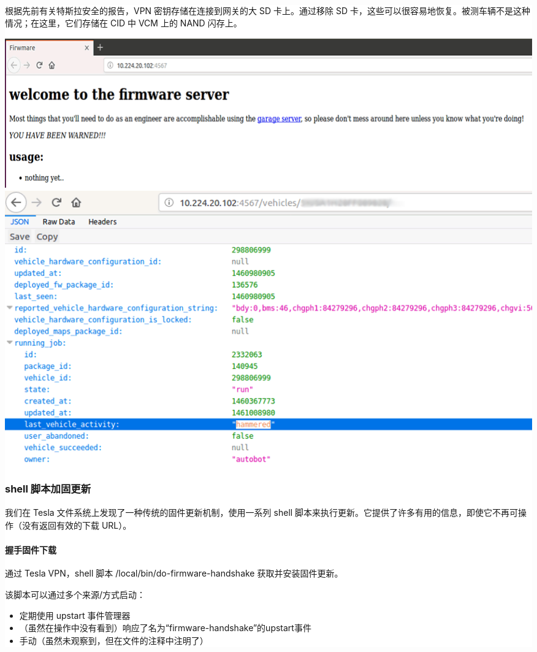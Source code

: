 根据先前有关特斯拉安全的报告，VPN 密钥存储在连接到网关的大 SD 卡上。通过移除 SD 卡，这些可以很容易地恢复。被测车辆不是这种情况；在这里，它们存储在 CID 中 VCM 上的 NAND 闪存上。

<img src="images/tesla/tesla固件服务器.webp">


<img src="images/tesla/来自tesla固件服务器的json响应.webp">

### shell 脚本加固更新


我们在 Tesla 文件系统上发现了一种传统的固件更新机制，使用一系列 shell 脚本来执行更新。它提供了许多有用的信息，即使它不再可操作（没有返回有效的下载 URL）。


#### 握手固件下载
通过 Tesla VPN，shell 脚本 /local/bin/do-firmware-handshake 获取并安装固件更新。

该脚本可以通过多个来源/方式启动：
- 定期使用 upstart 事件管理器
- （虽然在操作中没有看到）响应了名为“firmware-handshake”的upstart事件
- 手动（虽然未观察到，但在文件的注释中注明了）
